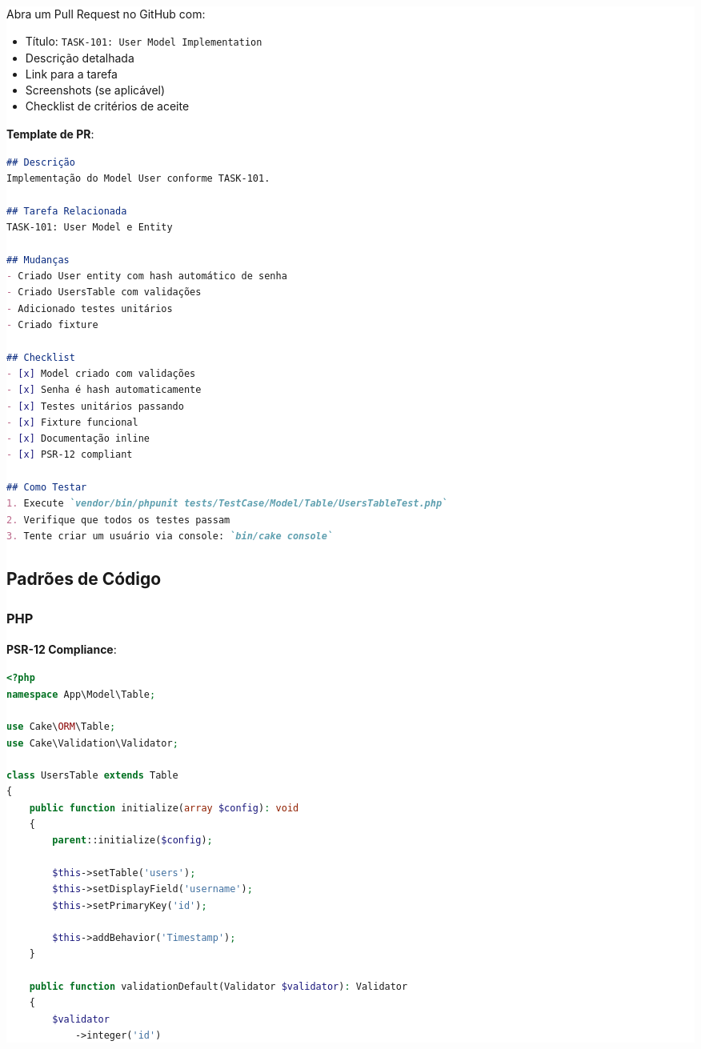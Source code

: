 Abra um Pull Request no GitHub com:
- Título: `TASK-101: User Model Implementation`
- Descrição detalhada
- Link para a tarefa
- Screenshots (se aplicável)
- Checklist de critérios de aceite

**Template de PR**:
```markdown
## Descrição
Implementação do Model User conforme TASK-101.

## Tarefa Relacionada
TASK-101: User Model e Entity

## Mudanças
- Criado User entity com hash automático de senha
- Criado UsersTable com validações
- Adicionado testes unitários
- Criado fixture

## Checklist
- [x] Model criado com validações
- [x] Senha é hash automaticamente
- [x] Testes unitários passando
- [x] Fixture funcional
- [x] Documentação inline
- [x] PSR-12 compliant

## Como Testar
1. Execute `vendor/bin/phpunit tests/TestCase/Model/Table/UsersTableTest.php`
2. Verifique que todos os testes passam
3. Tente criar um usuário via console: `bin/cake console`
```

## Padrões de Código

### PHP

**PSR-12 Compliance**:
```php
<?php
namespace App\Model\Table;

use Cake\ORM\Table;
use Cake\Validation\Validator;

class UsersTable extends Table
{
    public function initialize(array $config): void
    {
        parent::initialize($config);

        $this->setTable('users');
        $this->setDisplayField('username');
        $this->setPrimaryKey('id');

        $this->addBehavior('Timestamp');
    }

    public function validationDefault(Validator $validator): Validator
    {
        $validator
            ->integer('id')
```